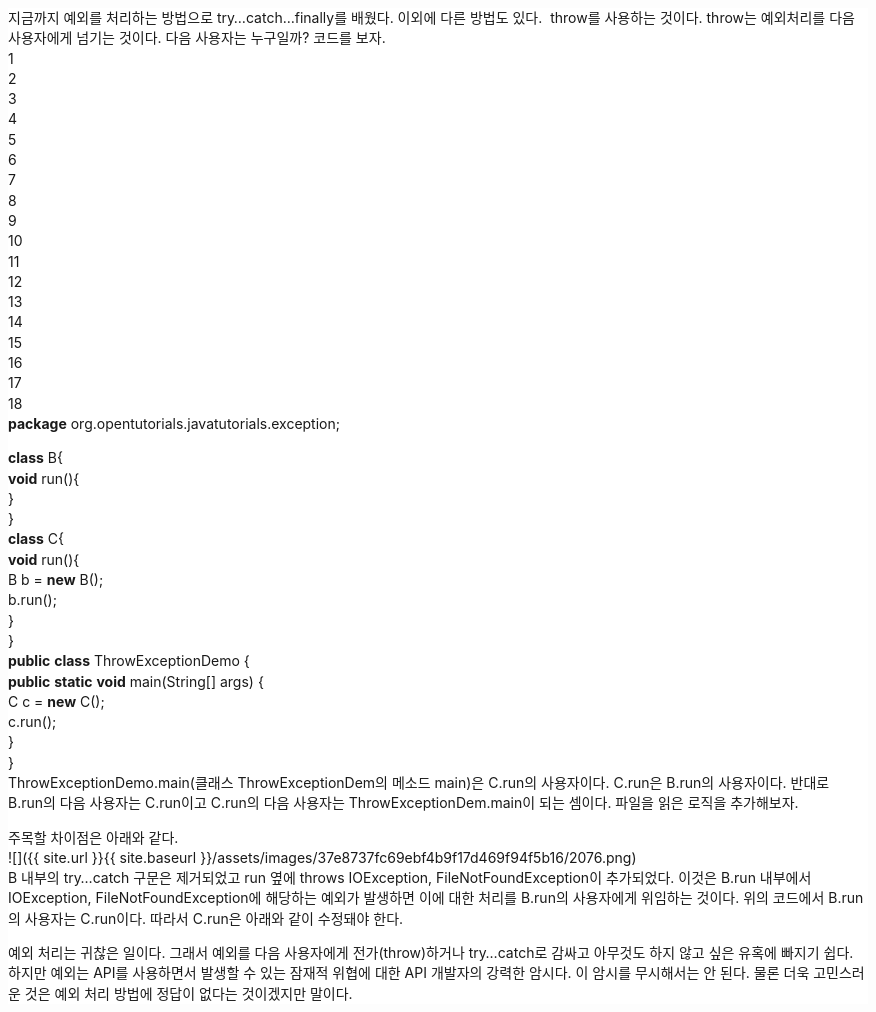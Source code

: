   
지금까지 예외를 처리하는 방법으로 try…catch…finally를 배웠다. 이외에 다른 방법도 있다.  throw를 사용하는 것이다. throw는 예외처리를 다음 사용자에게 넘기는 것이다. 다음 사용자는 누구일까? 코드를 보자.  
1  
2  
3  
4  
5  
6  
7  
8  
9  
10  
11  
12  
13  
14  
15  
16  
17  
18  
**package** org.opentutorials.javatutorials.exception;  
   
**class** B{  
    **void** run(){  
    }  
}  
**class** C{  
    **void** run(){  
        B b = **new** B();  
        b.run();  
    }  
}  
**public** **class** ThrowExceptionDemo {  
    **public** **static** **void** main(String[] args) {  
         C c = **new** C();  
         c.run();  
    }     
}  
ThrowExceptionDemo.main(클래스 ThrowExceptionDem의 메소드 main)은 C.run의 사용자이다. C.run은 B.run의 사용자이다. 반대로 B.run의 다음 사용자는 C.run이고 C.run의 다음 사용자는 ThrowExceptionDem.main이 되는 셈이다. 파일을 읽은 로직을 추가해보자.  
  
  
  
  
주목할 차이점은 아래와 같다.  
![]({{ site.url }}{{ site.baseurl }}/assets/images/37e8737fc69ebf4b9f17d469f94f5b16/2076.png)  
B 내부의 try…catch 구문은 제거되었고 run 옆에 throws IOException, FileNotFoundException이 추가되었다. 이것은 B.run 내부에서 IOException, FileNotFoundException에 해당하는 예외가 발생하면 이에 대한 처리를 B.run의 사용자에게 위임하는 것이다. 위의 코드에서 B.run의 사용자는 C.run이다. 따라서 C.run은 아래와 같이 수정돼야 한다.  
  
  
  
  
예외 처리는 귀찮은 일이다. 그래서 예외를 다음 사용자에게 전가(throw)하거나 try…catch로 감싸고 아무것도 하지 않고 싶은 유혹에 빠지기 쉽다. 하지만 예외는 API를 사용하면서 발생할 수 있는 잠재적 위협에 대한 API 개발자의 강력한 암시다. 이 암시를 무시해서는 안 된다. 물론 더욱 고민스러운 것은 예외 처리 방법에 정답이 없다는 것이겠지만 말이다.  
  